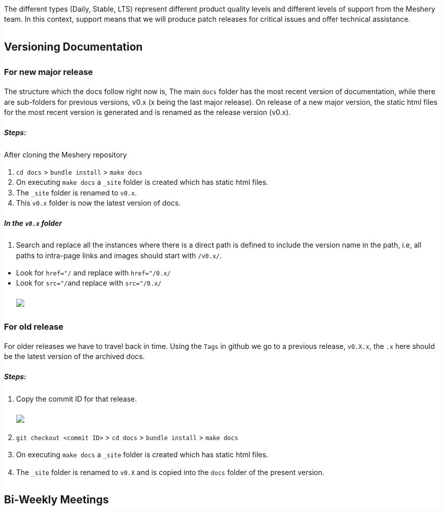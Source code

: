 The different types (Daily, Stable, LTS) represent different product quality levels and different levels of support from the Meshery team. In this context, support means that we will produce patch releases for critical issues and offer technical assistance.

## Versioning Documentation

### For new major release

The structure which the docs follow right now is, The main `docs` folder has the most recent version of documentation, while there are sub-folders for previous versions, v0.x (x being the last major release).
On release of a new major version, the static html files for the most recent version is generated and is renamed as the release version (v0.x).

##### Steps:

After cloning the Meshery repository

1. `cd docs` > `bundle install` > `make docs`
1. On executing `make docs` a `_site` folder is created which has static html files.
1. The `_site` folder is renamed to `v0.x`.
1. This `v0.x` folder is now the latest version of docs.

##### _In the `v0.x` folder_

1. Search and replace all the instances where there is a direct path is defined to include the version name in the path, i.e, all paths to intra-page links and images should start with `/v0.x/`.

- Look for `href="/` and replace with `href="/0.x/`
- Look for `src="/`and replace with `src="/0.x/` <br/><br/>
  <a href="{{ site.baseurl }}/assets/img/versioning-guide/search-and-replace.png">
  <img src="{{ site.baseurl }}/assets/img/versioning-guide/search-and-replace.png" />
  </a>

### For old release

For older releases we have to travel back in time. Using the `Tags` in github we go to a previous release, `v0.X.x`, the `.x` here should be the latest version of the archived docs.

##### Steps:

1. Copy the commit ID for that release. <br/><br/>
   <a href="{{ site.baseurl }}/assets/img/versioning-guide/commit-ID.png">
   <img src="{{ site.baseurl }}/assets/img/versioning-guide/commit-ID.png" />
   </a>

1. `git checkout <commit ID>` > `cd docs` > `bundle install` > `make docs`
1. On executing `make docs` a `_site` folder is created which has static html files.
1. The `_site` folder is renamed to `v0.X` and is copied into the `docs` folder of the present version.

## Bi-Weekly Meetings
